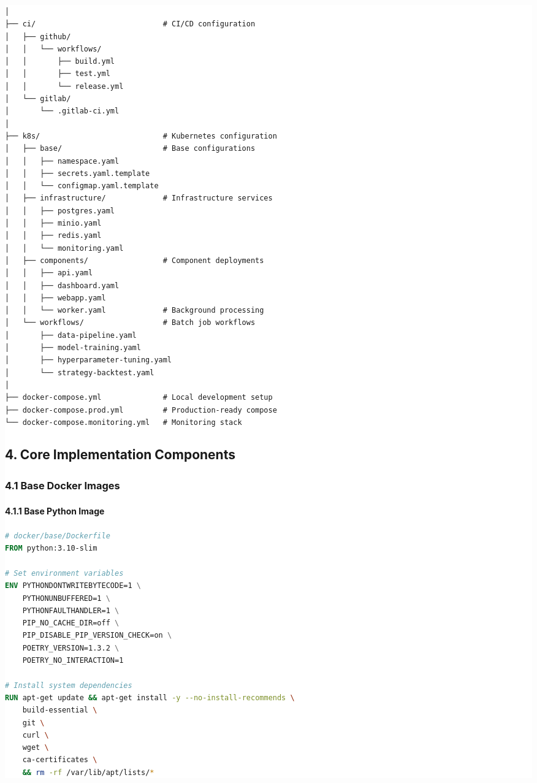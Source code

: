 ```
│
├── ci/                             # CI/CD configuration
│   ├── github/
│   │   └── workflows/
│   │       ├── build.yml
│   │       ├── test.yml
│   │       └── release.yml
│   └── gitlab/
│       └── .gitlab-ci.yml
│
├── k8s/                            # Kubernetes configuration
│   ├── base/                       # Base configurations
│   │   ├── namespace.yaml
│   │   ├── secrets.yaml.template
│   │   └── configmap.yaml.template
│   ├── infrastructure/             # Infrastructure services
│   │   ├── postgres.yaml
│   │   ├── minio.yaml
│   │   ├── redis.yaml
│   │   └── monitoring.yaml
│   ├── components/                 # Component deployments
│   │   ├── api.yaml
│   │   ├── dashboard.yaml
│   │   ├── webapp.yaml
│   │   └── worker.yaml             # Background processing
│   └── workflows/                  # Batch job workflows
│       ├── data-pipeline.yaml
│       ├── model-training.yaml
│       ├── hyperparameter-tuning.yaml
│       └── strategy-backtest.yaml
│
├── docker-compose.yml              # Local development setup
├── docker-compose.prod.yml         # Production-ready compose
└── docker-compose.monitoring.yml   # Monitoring stack
```

## 4. Core Implementation Components

### 4.1 Base Docker Images

#### 4.1.1 Base Python Image

```dockerfile
# docker/base/Dockerfile
FROM python:3.10-slim

# Set environment variables
ENV PYTHONDONTWRITEBYTECODE=1 \
    PYTHONUNBUFFERED=1 \
    PYTHONFAULTHANDLER=1 \
    PIP_NO_CACHE_DIR=off \
    PIP_DISABLE_PIP_VERSION_CHECK=on \
    POETRY_VERSION=1.3.2 \
    POETRY_NO_INTERACTION=1

# Install system dependencies
RUN apt-get update && apt-get install -y --no-install-recommends \
    build-essential \
    git \
    curl \
    wget \
    ca-certificates \
    && rm -rf /var/lib/apt/lists/*
```